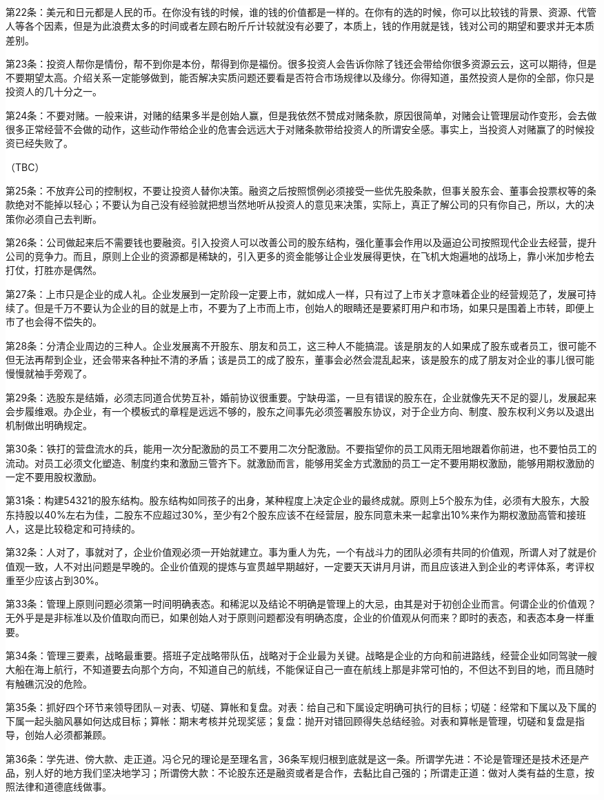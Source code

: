第22条：美元和日元都是人民的币。在你没有钱的时候，谁的钱的价值都是一样的。在你有的选的时候，你可以比较钱的背景、资源、代管人等各个因素，但是为此浪费太多的时间或者左顾右盼斤斤计较就没有必要了，本质上，钱的作用就是钱，钱对公司的期望和要求并无本质差别。

第23条：投资人帮你是情份，帮不到你是本份，帮得到你是福份。很多投资人会告诉你除了钱还会带给你很多资源云云，这可以期待，但是不要期望太高。介绍关系一定能够做到，能否解决实质问题还要看是否符合市场规律以及缘分。你得知道，虽然投资人是你的全部，你只是投资人的几十分之一。

第24条：不要对赌。一般来讲，对赌的结果多半是创始人赢，但是我依然不赞成对赌条款，原因很简单，对赌会让管理层动作变形，会去做很多正常经营不会做的动作，这些动作带给企业的危害会远远大于对赌条款带给投资人的所谓安全感。事实上，当投资人对赌赢了的时候投资已经失败了。

（TBC）

第25条：不放弃公司的控制权，不要让投资人替你决策。融资之后按照惯例必须接受一些优先股条款，但事关股东会、董事会投票权等的条款绝对不能掉以轻心；不要认为自己没有经验就把想当然地听从投资人的意见来决策，实际上，真正了解公司的只有你自己，所以，大的决策你必须自己去判断。

第26条：公司做起来后不需要钱也要融资。引入投资人可以改善公司的股东结构，强化董事会作用以及逼迫公司按照现代企业去经营，提升公司的竞争力。而且，原则上企业的资源都是稀缺的，引入更多的资金能够让企业发展得更快，在飞机大炮遍地的战场上，靠小米加步枪去打仗，打胜亦是偶然。

第27条：上市只是企业的成人礼。企业发展到一定阶段一定要上市，就如成人一样，只有过了上市关才意味着企业的经营规范了，发展可持续了。但是千万不要认为企业的目的就是上市，不要为了上市而上市，创始人的眼睛还是要紧盯用户和市场，如果只是围着上市转，即便上市了也会得不偿失的。

第28条：分清企业周边的三种人。企业发展离不开股东、朋友和员工，这三种人不能搞混。该是朋友的人如果成了股东或者员工，很可能不但无法再帮到企业，还会带来各种扯不清的矛盾；该是员工的成了股东，董事会必然会混乱起来，该是股东的成了朋友对企业的事儿很可能慢慢就袖手旁观了。

第29条：选股东是结婚，必须志同道合优势互补，婚前协议很重要。宁缺毋滥，一旦有错误的股东在，企业就像先天不足的婴儿，发展起来会步履维艰。办企业，有一个模板式的章程是远远不够的，股东之间事先必须签署股东协议，对于企业方向、制度、股东权利义务以及退出机制做出明确规定。

第30条：铁打的营盘流水的兵，能用一次分配激励的员工不要用二次分配激励。不要指望你的员工风雨无阻地跟着你前进，也不要怕员工的流动。对员工必须文化塑造、制度约束和激励三管齐下。就激励而言，能够用奖金方式激励的员工一定不要用期权激励，能够用期权激励的一定不要用股权激励。

第31条：构建54321的股东结构。股东结构如同孩子的出身，某种程度上决定企业的最终成就。原则上5个股东为佳，必须有大股东，大股东持股以40%左右为佳，二股东不应超过30%，至少有2个股东应该不在经营层，股东同意未来一起拿出10%来作为期权激励高管和接班人，这是比较稳定和可持续的。

第32条：人对了，事就对了，企业价值观必须一开始就建立。事为重人为先，一个有战斗力的团队必须有共同的价值观，所谓人对了就是价值观一致，人不对出问题是早晚的。企业价值观的提炼与宣贯越早期越好，一定要天天讲月月讲，而且应该进入到企业的考评体系，考评权重至少应该占到30%。

第33条：管理上原则问题必须第一时间明确表态。和稀泥以及结论不明确是管理上的大忌，由其是对于初创企业而言。何谓企业的价值观？无外乎是是非标准以及价值取向而已，如果创始人对于原则问题都没有明确态度，企业的价值观从何而来？即时的表态，和表态本身一样重要。

第34条：管理三要素，战略最重要。搭班子定战略带队伍，战略对于企业最为关键。战略是企业的方向和前进路线，经营企业如同驾驶一艘大船在海上航行，不知道要去向那个方向，不知道自己的航线，不能保证自己一直在航线上那是非常可怕的，不但达不到目的地，而且随时有触礁沉没的危险。

第35条：抓好四个环节来领导团队－对表、切磋、算帐和复盘。对表：给自己和下属设定明确可执行的目标；切磋：经常和下属以及下属的下属一起头脑风暴如何达成目标；算帐：期末考核并兑现奖惩；复盘：抛开对错回顾得失总结经验。对表和算帐是管理，切磋和复盘是指导，创始人必须都兼顾。

第36条：学先进、傍大款、走正道。冯仑兄的理论是至理名言，36条军规归根到底就是这一条。所谓学先进：不论是管理还是技术还是产品，别人好的地方我们坚决地学习；所谓傍大款：不论股东还是融资或者是合作，去黏比自己强的；所谓走正道：做对人类有益的生意，按照法律和道德底线做事。